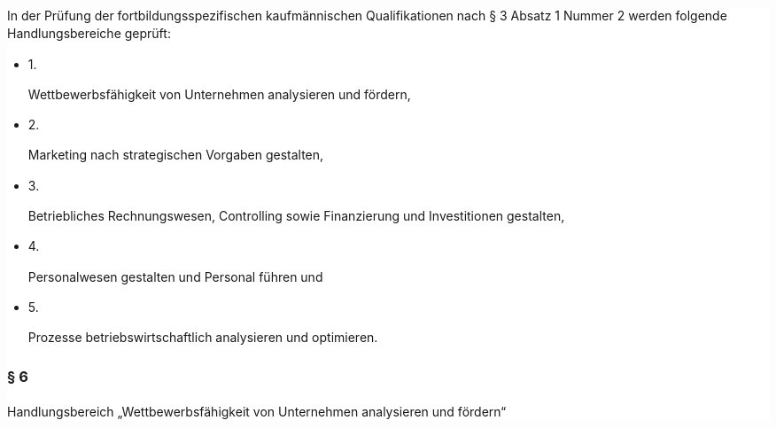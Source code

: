 <div class="jurAbsatz">

In der Prüfung der fortbildungsspezifischen kaufmännischen
Qualifikationen nach § 3 Absatz 1 Nummer 2 werden folgende
Handlungsbereiche geprüft:

  - 1\.
    
    <div>
    
    Wettbewerbsfähigkeit von Unternehmen analysieren und fördern,
    
    </div>

  - 2\.
    
    <div>
    
    Marketing nach strategischen Vorgaben gestalten,
    
    </div>

  - 3\.
    
    <div>
    
    Betriebliches Rechnungswesen, Controlling sowie Finanzierung und
    Investitionen gestalten,
    
    </div>

  - 4\.
    
    <div>
    
    Personalwesen gestalten und Personal führen und
    
    </div>

  - 5\.
    
    <div>
    
    Prozesse betriebswirtschaftlich analysieren und optimieren.
    
    </div>

</div>

</div>

</div>

</div>

<span id="BJNR294500020BJNE000800000.html"></span>

### § 6  
Handlungsbereich „Wettbewerbsfähigkeit von Unternehmen analysieren und fördern“

<div>

<div class="jnhtml">
